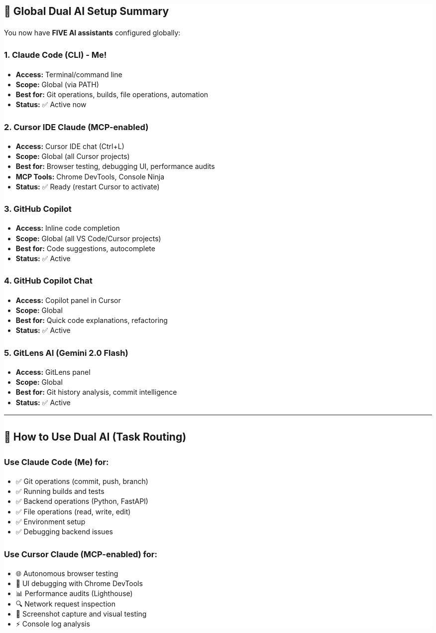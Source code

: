 ## 🎯 Global Dual AI Setup Summary

You now have **FIVE AI assistants** configured globally:

### 1. Claude Code (CLI) - Me!
- **Access:** Terminal/command line
- **Scope:** Global (via PATH)
- **Best for:** Git operations, builds, file operations, automation
- **Status:** ✅ Active now

### 2. Cursor IDE Claude (MCP-enabled)
- **Access:** Cursor IDE chat (Ctrl+L)
- **Scope:** Global (all Cursor projects)
- **Best for:** Browser testing, debugging UI, performance audits
- **MCP Tools:** Chrome DevTools, Console Ninja
- **Status:** ✅ Ready (restart Cursor to activate)

### 3. GitHub Copilot
- **Access:** Inline code completion
- **Scope:** Global (all VS Code/Cursor projects)
- **Best for:** Code suggestions, autocomplete
- **Status:** ✅ Active

### 4. GitHub Copilot Chat
- **Access:** Copilot panel in Cursor
- **Scope:** Global
- **Best for:** Quick code explanations, refactoring
- **Status:** ✅ Active

### 5. GitLens AI (Gemini 2.0 Flash)
- **Access:** GitLens panel
- **Scope:** Global
- **Best for:** Git history analysis, commit intelligence
- **Status:** ✅ Active

---

## 🚀 How to Use Dual AI (Task Routing)

### Use Claude Code (Me) for:
- ✅ Git operations (commit, push, branch)
- ✅ Running builds and tests
- ✅ Backend operations (Python, FastAPI)
- ✅ File operations (read, write, edit)
- ✅ Environment setup
- ✅ Debugging backend issues

### Use Cursor Claude (MCP-enabled) for:
- 🌐 Autonomous browser testing
- 🐛 UI debugging with Chrome DevTools
- 📊 Performance audits (Lighthouse)
- 🔍 Network request inspection
- 📸 Screenshot capture and visual testing
- ⚡ Console log analysis
